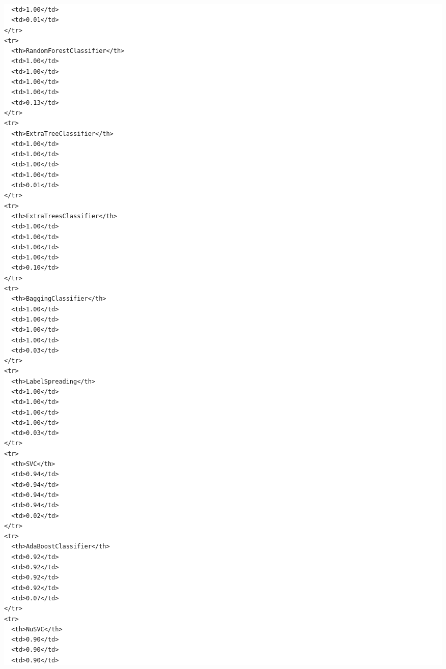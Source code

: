       <td>1.00</td>
      <td>0.01</td>
    </tr>
    <tr>
      <th>RandomForestClassifier</th>
      <td>1.00</td>
      <td>1.00</td>
      <td>1.00</td>
      <td>1.00</td>
      <td>0.13</td>
    </tr>
    <tr>
      <th>ExtraTreeClassifier</th>
      <td>1.00</td>
      <td>1.00</td>
      <td>1.00</td>
      <td>1.00</td>
      <td>0.01</td>
    </tr>
    <tr>
      <th>ExtraTreesClassifier</th>
      <td>1.00</td>
      <td>1.00</td>
      <td>1.00</td>
      <td>1.00</td>
      <td>0.10</td>
    </tr>
    <tr>
      <th>BaggingClassifier</th>
      <td>1.00</td>
      <td>1.00</td>
      <td>1.00</td>
      <td>1.00</td>
      <td>0.03</td>
    </tr>
    <tr>
      <th>LabelSpreading</th>
      <td>1.00</td>
      <td>1.00</td>
      <td>1.00</td>
      <td>1.00</td>
      <td>0.03</td>
    </tr>
    <tr>
      <th>SVC</th>
      <td>0.94</td>
      <td>0.94</td>
      <td>0.94</td>
      <td>0.94</td>
      <td>0.02</td>
    </tr>
    <tr>
      <th>AdaBoostClassifier</th>
      <td>0.92</td>
      <td>0.92</td>
      <td>0.92</td>
      <td>0.92</td>
      <td>0.07</td>
    </tr>
    <tr>
      <th>NuSVC</th>
      <td>0.90</td>
      <td>0.90</td>
      <td>0.90</td>